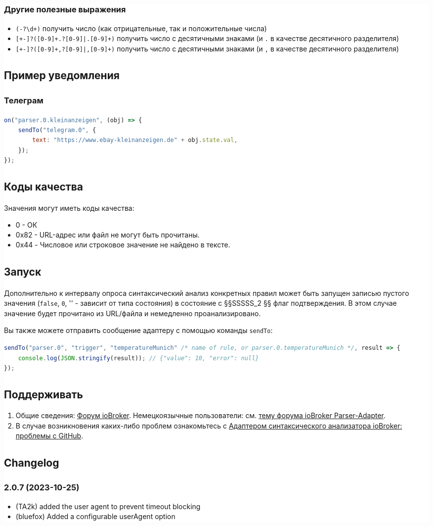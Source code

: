 ### Другие полезные выражения
- `(-?\d+)` получить число (как отрицательные, так и положительные числа)
- `[+-]?([0-9]+.?[0-9]|.[0-9]+)` получить число с десятичными знаками (и `.` в качестве десятичного разделителя)
- `[+-]?([0-9]+,?[0-9]|,[0-9]+)` получить число с десятичными знаками (и `,` в качестве десятичного разделителя)

## Пример уведомления
### Телеграм
```Javascript
on("parser.0.kleinanzeigen", (obj) => {
    sendTo("telegram.0", {
        text: "https://www.ebay-kleinanzeigen.de" + obj.state.val,
    });
});
```

## Коды качества
Значения могут иметь коды качества:

- 0 - ОК
- 0x82 - URL-адрес или файл не могут быть прочитаны.
- 0x44 - Числовое или строковое значение не найдено в тексте.

## Запуск
Дополнительно к интервалу опроса синтаксический анализ конкретных правил может быть запущен записью пустого значения (`false`, `0`, '' - зависит от типа состояния) в состояние с §§SSSSS_2 §§ флаг подтверждения.
В этом случае значение будет прочитано из URL/файла и немедленно проанализировано.

Вы также можете отправить сообщение адаптеру с помощью команды `sendTo`:

```Javascript
sendTo("parser.0", "trigger", "temperatureMunich" /* name of rule, or parser.0.temperatureMunich */, result => {
    console.log(JSON.stringify(result)); // {"value": 10, "error": null}
});
```

## Поддерживать
1. Общие сведения: [Форум ioBroker](https://forum.iobroker.net/). Немецкоязычные пользователи: см. [тему форума ioBroker Parser-Adapter](https://forum.iobroker.net/topic/4494/adapter-parser-regex).
2. В случае возникновения каких-либо проблем ознакомьтесь с [Адаптером синтаксического анализатора ioBroker: проблемы с GitHub](https://github.com/ioBroker/ioBroker.parser/issues).



## Changelog
### 2.0.7 (2023-10-25)
* (TA2k) added the user agent to prevent timeout blocking
* (bluefox) Added a configurable userAgent option
